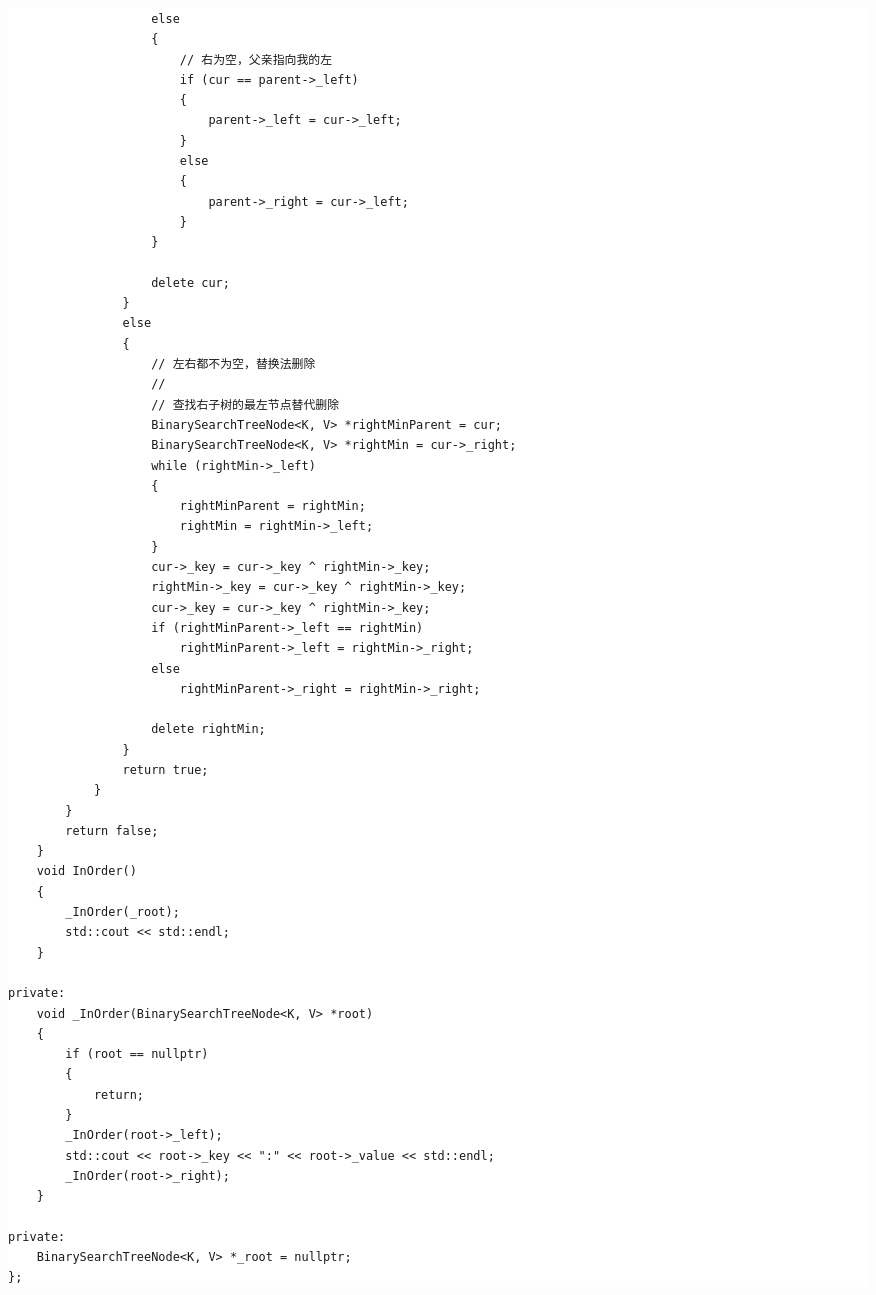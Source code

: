 ```C++{.line-numbers}
                    else
                    {
                        // 右为空，父亲指向我的左
                        if (cur == parent->_left)
                        {
                            parent->_left = cur->_left;
                        }
                        else
                        {
                            parent->_right = cur->_left;
                        }
                    }

                    delete cur;
                }
                else
                {
                    // 左右都不为空，替换法删除
                    //
                    // 查找右子树的最左节点替代删除
                    BinarySearchTreeNode<K, V> *rightMinParent = cur;
                    BinarySearchTreeNode<K, V> *rightMin = cur->_right;
                    while (rightMin->_left)
                    {
                        rightMinParent = rightMin;
                        rightMin = rightMin->_left;
                    }
                    cur->_key = cur->_key ^ rightMin->_key;
                    rightMin->_key = cur->_key ^ rightMin->_key;
                    cur->_key = cur->_key ^ rightMin->_key;
                    if (rightMinParent->_left == rightMin)
                        rightMinParent->_left = rightMin->_right;
                    else
                        rightMinParent->_right = rightMin->_right;

                    delete rightMin;
                }
                return true;
            }
        }
        return false;
    }
    void InOrder()
    {
        _InOrder(_root);
        std::cout << std::endl;
    }

private:
    void _InOrder(BinarySearchTreeNode<K, V> *root)
    {
        if (root == nullptr)
        {
            return;
        }
        _InOrder(root->_left);
        std::cout << root->_key << ":" << root->_value << std::endl;
        _InOrder(root->_right);
    }

private:
    BinarySearchTreeNode<K, V> *_root = nullptr;
};
```